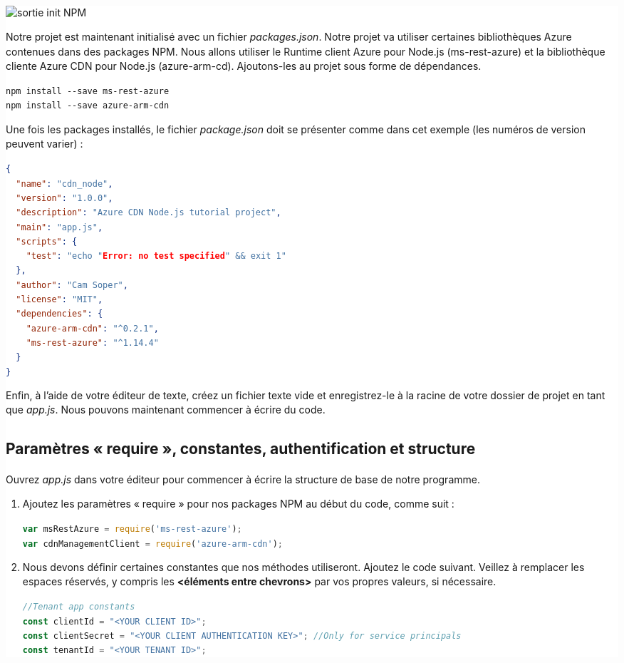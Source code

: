 ![sortie init NPM](./media/cdn-app-dev-node/cdn-npm-init.png)

Notre projet est maintenant initialisé avec un fichier *packages.json*. Notre projet va utiliser certaines bibliothèques Azure contenues dans des packages NPM. Nous allons utiliser le Runtime client Azure pour Node.js (ms-rest-azure) et la bibliothèque cliente Azure CDN pour Node.js (azure-arm-cd). Ajoutons-les au projet sous forme de dépendances.
 
	npm install --save ms-rest-azure
	npm install --save azure-arm-cdn

Une fois les packages installés, le fichier *package.json* doit se présenter comme dans cet exemple (les numéros de version peuvent varier) :

``` json
{
  "name": "cdn_node",
  "version": "1.0.0",
  "description": "Azure CDN Node.js tutorial project",
  "main": "app.js",
  "scripts": {
    "test": "echo "Error: no test specified" && exit 1"
  },
  "author": "Cam Soper",
  "license": "MIT",
  "dependencies": {
    "azure-arm-cdn": "^0.2.1",
    "ms-rest-azure": "^1.14.4"
  }
}
```

Enfin, à l’aide de votre éditeur de texte, créez un fichier texte vide et enregistrez-le à la racine de votre dossier de projet en tant que *app.js*. Nous pouvons maintenant commencer à écrire du code.

## Paramètres « require », constantes, authentification et structure

Ouvrez *app.js* dans votre éditeur pour commencer à écrire la structure de base de notre programme.

1. Ajoutez les paramètres « require » pour nos packages NPM au début du code, comme suit :

	``` javascript
	var msRestAzure = require('ms-rest-azure');
	var cdnManagementClient = require('azure-arm-cdn');
	```

2. Nous devons définir certaines constantes que nos méthodes utiliseront. Ajoutez le code suivant. Veillez à remplacer les espaces réservés, y compris les **&lt;éléments entre chevrons&gt;** par vos propres valeurs, si nécessaire.

	``` javascript
	//Tenant app constants
	const clientId = "<YOUR CLIENT ID>";
	const clientSecret = "<YOUR CLIENT AUTHENTICATION KEY>"; //Only for service principals
	const tenantId = "<YOUR TENANT ID>";
